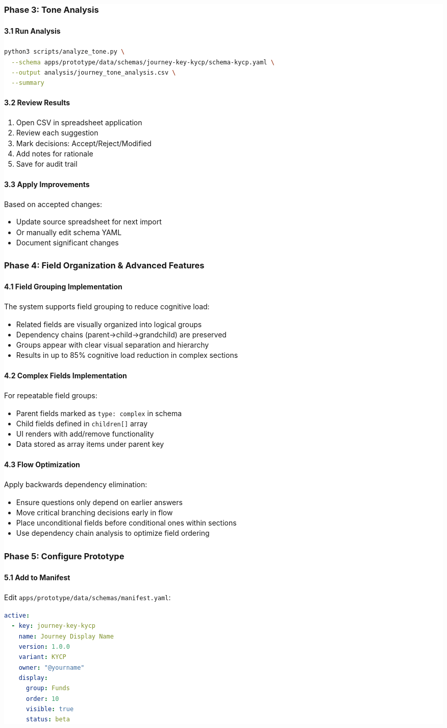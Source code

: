 ### Phase 3: Tone Analysis

#### 3.1 Run Analysis
```bash
python3 scripts/analyze_tone.py \
  --schema apps/prototype/data/schemas/journey-key-kycp/schema-kycp.yaml \
  --output analysis/journey_tone_analysis.csv \
  --summary
```

#### 3.2 Review Results
1. Open CSV in spreadsheet application
2. Review each suggestion
3. Mark decisions: Accept/Reject/Modified
4. Add notes for rationale
5. Save for audit trail

#### 3.3 Apply Improvements
Based on accepted changes:
- Update source spreadsheet for next import
- Or manually edit schema YAML
- Document significant changes

### Phase 4: Field Organization & Advanced Features

#### 4.1 Field Grouping Implementation
The system supports field grouping to reduce cognitive load:
- Related fields are visually organized into logical groups
- Dependency chains (parent→child→grandchild) are preserved
- Groups appear with clear visual separation and hierarchy
- Results in up to 85% cognitive load reduction in complex sections

#### 4.2 Complex Fields Implementation
For repeatable field groups:
- Parent fields marked as `type: complex` in schema
- Child fields defined in `children[]` array
- UI renders with add/remove functionality
- Data stored as array items under parent key

#### 4.3 Flow Optimization
Apply backwards dependency elimination:
- Ensure questions only depend on earlier answers
- Move critical branching decisions early in flow
- Place unconditional fields before conditional ones within sections
- Use dependency chain analysis to optimize field ordering

### Phase 5: Configure Prototype

#### 5.1 Add to Manifest
Edit `apps/prototype/data/schemas/manifest.yaml`:
```yaml
active:
  - key: journey-key-kycp
    name: Journey Display Name
    version: 1.0.0
    variant: KYCP
    owner: "@yourname"
    display:
      group: Funds
      order: 10
      visible: true
      status: beta
```
